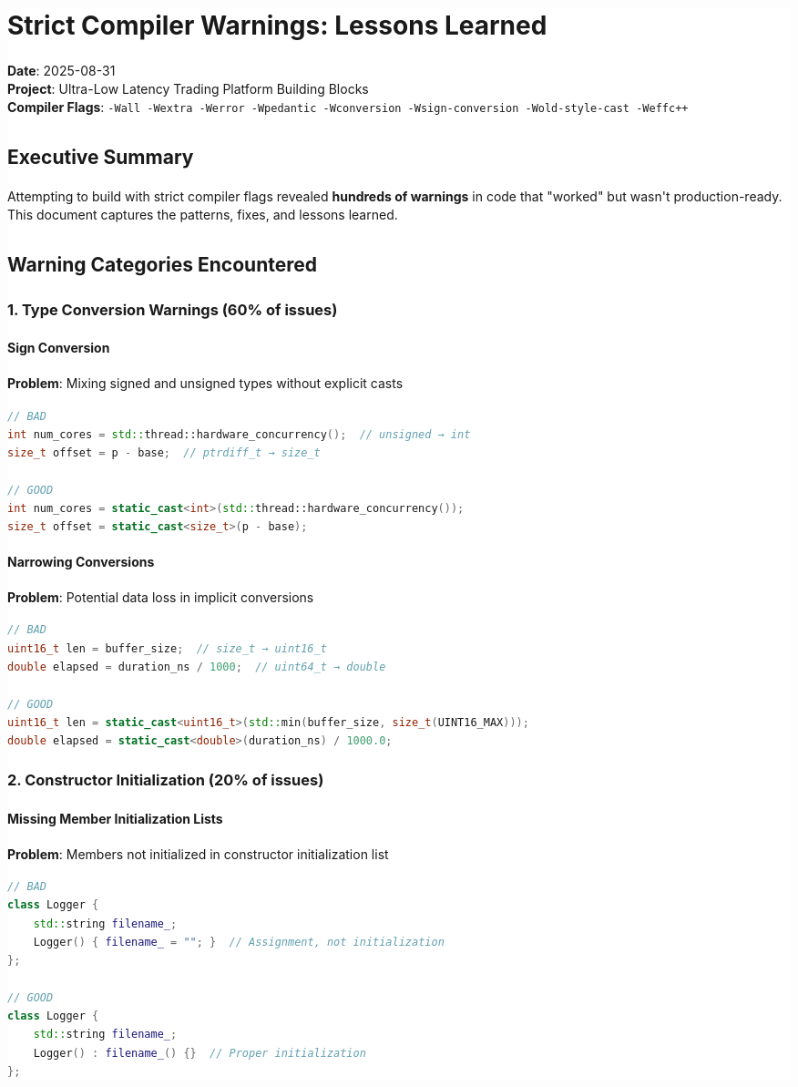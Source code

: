 # Strict Compiler Warnings: Lessons Learned

**Date**: 2025-08-31  
**Project**: Ultra-Low Latency Trading Platform Building Blocks  
**Compiler Flags**: `-Wall -Wextra -Werror -Wpedantic -Wconversion -Wsign-conversion -Wold-style-cast -Weffc++`

## Executive Summary

Attempting to build with strict compiler flags revealed **hundreds of warnings** in code that "worked" but wasn't production-ready. This document captures the patterns, fixes, and lessons learned.

## Warning Categories Encountered

### 1. Type Conversion Warnings (60% of issues)

#### Sign Conversion
**Problem**: Mixing signed and unsigned types without explicit casts
```cpp
// BAD
int num_cores = std::thread::hardware_concurrency();  // unsigned → int
size_t offset = p - base;  // ptrdiff_t → size_t

// GOOD  
int num_cores = static_cast<int>(std::thread::hardware_concurrency());
size_t offset = static_cast<size_t>(p - base);
```

#### Narrowing Conversions
**Problem**: Potential data loss in implicit conversions
```cpp
// BAD
uint16_t len = buffer_size;  // size_t → uint16_t
double elapsed = duration_ns / 1000;  // uint64_t → double

// GOOD
uint16_t len = static_cast<uint16_t>(std::min(buffer_size, size_t(UINT16_MAX)));
double elapsed = static_cast<double>(duration_ns) / 1000.0;
```

### 2. Constructor Initialization (20% of issues)

#### Missing Member Initialization Lists
**Problem**: Members not initialized in constructor initialization list
```cpp
// BAD
class Logger {
    std::string filename_;
    Logger() { filename_ = ""; }  // Assignment, not initialization
};

// GOOD
class Logger {
    std::string filename_;
    Logger() : filename_() {}  // Proper initialization
};
```
